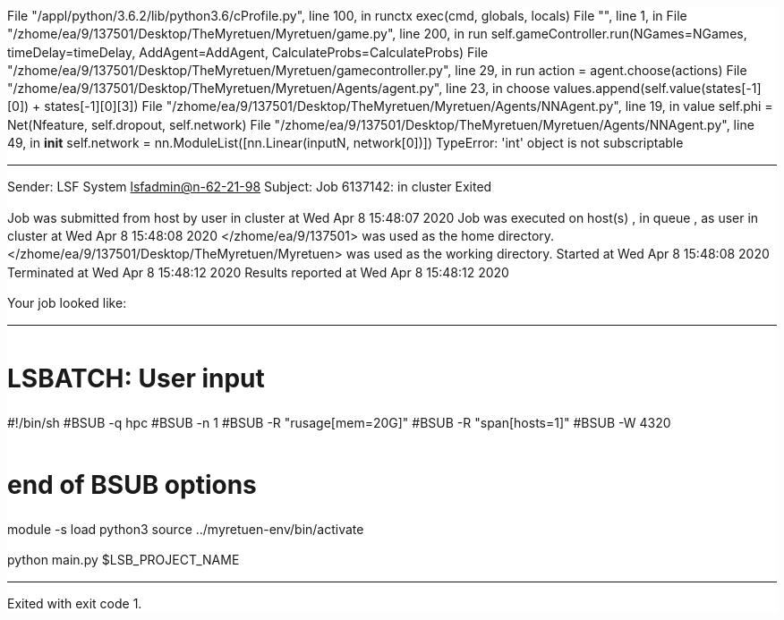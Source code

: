   File "/appl/python/3.6.2/lib/python3.6/cProfile.py", line 100, in runctx
    exec(cmd, globals, locals)
  File "<string>", line 1, in <module>
  File "/zhome/ea/9/137501/Desktop/TheMyretuen/Myretuen/game.py", line 200, in run
    self.gameController.run(NGames=NGames, timeDelay=timeDelay, AddAgent=AddAgent, CalculateProbs=CalculateProbs)
  File "/zhome/ea/9/137501/Desktop/TheMyretuen/Myretuen/gamecontroller.py", line 29, in run
    action = agent.choose(actions)
  File "/zhome/ea/9/137501/Desktop/TheMyretuen/Myretuen/Agents/agent.py", line 23, in choose
    values.append(self.value(states[-1][0]) + states[-1][0][3])
  File "/zhome/ea/9/137501/Desktop/TheMyretuen/Myretuen/Agents/NNAgent.py", line 19, in value
    self.phi = Net(Nfeature, self.dropout, self.network)
  File "/zhome/ea/9/137501/Desktop/TheMyretuen/Myretuen/Agents/NNAgent.py", line 49, in __init__
    self.network = nn.ModuleList([nn.Linear(inputN, network[0])])
TypeError: 'int' object is not subscriptable

------------------------------------------------------------
Sender: LSF System <lsfadmin@n-62-21-98>
Subject: Job 6137142: <NNAgent2HistoryLength2> in cluster <dcc> Exited

Job <NNAgent2HistoryLength2> was submitted from host <n-62-30-7> by user <s183914> in cluster <dcc> at Wed Apr  8 15:48:07 2020
Job was executed on host(s) <n-62-21-98>, in queue <hpc>, as user <s183914> in cluster <dcc> at Wed Apr  8 15:48:08 2020
</zhome/ea/9/137501> was used as the home directory.
</zhome/ea/9/137501/Desktop/TheMyretuen/Myretuen> was used as the working directory.
Started at Wed Apr  8 15:48:08 2020
Terminated at Wed Apr  8 15:48:12 2020
Results reported at Wed Apr  8 15:48:12 2020

Your job looked like:

------------------------------------------------------------
# LSBATCH: User input
#!/bin/sh
#BSUB -q hpc
#BSUB -n 1
#BSUB -R "rusage[mem=20G]"
#BSUB -R "span[hosts=1]"
#BSUB -W 4320
# end of BSUB options

module -s load python3
source ../myretuen-env/bin/activate

python main.py $LSB_PROJECT_NAME


------------------------------------------------------------

Exited with exit code 1.
